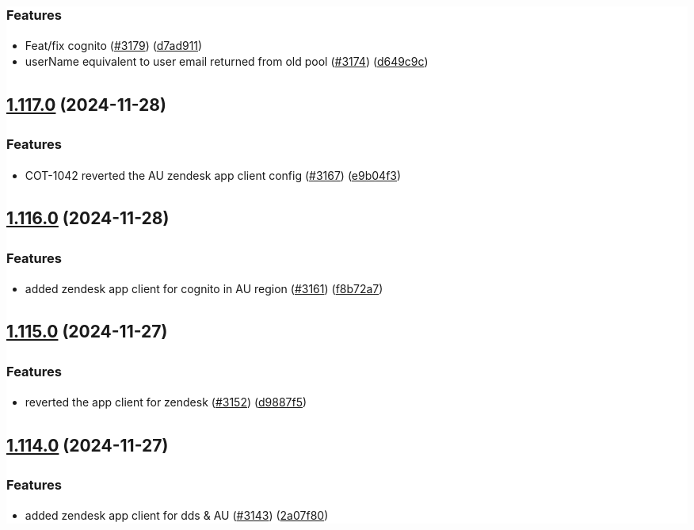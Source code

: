### Features

- Feat/fix cognito ([#3179](https://github.com/bluelightcard/BlueLightCard-2.0/issues/3179)) ([d7ad911](https://github.com/bluelightcard/BlueLightCard-2.0/commit/d7ad91122db1573b608f4011359bc8ee45f2dfb1))
- userName equivalent to user email returned from old pool ([#3174](https://github.com/bluelightcard/BlueLightCard-2.0/issues/3174)) ([d649c9c](https://github.com/bluelightcard/BlueLightCard-2.0/commit/d649c9ccfab92e731a1dc3e6236ea3e41c3652d2))

## [1.117.0](https://github.com/bluelightcard/BlueLightCard-2.0/compare/bluelightcard/identity-v1.116.0...bluelightcard/identity-v1.117.0) (2024-11-28)

### Features

- COT-1042 reverted the AU zendesk app client config ([#3167](https://github.com/bluelightcard/BlueLightCard-2.0/issues/3167)) ([e9b04f3](https://github.com/bluelightcard/BlueLightCard-2.0/commit/e9b04f3e6bb06b8e0ac343a8fdd1d0a26c9f81d3))

## [1.116.0](https://github.com/bluelightcard/BlueLightCard-2.0/compare/bluelightcard/identity-v1.115.0...bluelightcard/identity-v1.116.0) (2024-11-28)

### Features

- added zendesk app client for cognito in AU region ([#3161](https://github.com/bluelightcard/BlueLightCard-2.0/issues/3161)) ([f8b72a7](https://github.com/bluelightcard/BlueLightCard-2.0/commit/f8b72a77ccbebd03939fa9b6f481648f576707f0))

## [1.115.0](https://github.com/bluelightcard/BlueLightCard-2.0/compare/bluelightcard/identity-v1.114.0...bluelightcard/identity-v1.115.0) (2024-11-27)

### Features

- reverted the app client for zendesk ([#3152](https://github.com/bluelightcard/BlueLightCard-2.0/issues/3152)) ([d9887f5](https://github.com/bluelightcard/BlueLightCard-2.0/commit/d9887f519bbe7bd05e099d09cff43bbac64b6a2a))

## [1.114.0](https://github.com/bluelightcard/BlueLightCard-2.0/compare/bluelightcard/identity-v1.113.0...bluelightcard/identity-v1.114.0) (2024-11-27)

### Features

- added zendesk app client for dds & AU ([#3143](https://github.com/bluelightcard/BlueLightCard-2.0/issues/3143)) ([2a07f80](https://github.com/bluelightcard/BlueLightCard-2.0/commit/2a07f80d975ca86d84d40733cd275e4c762ab8bb))
